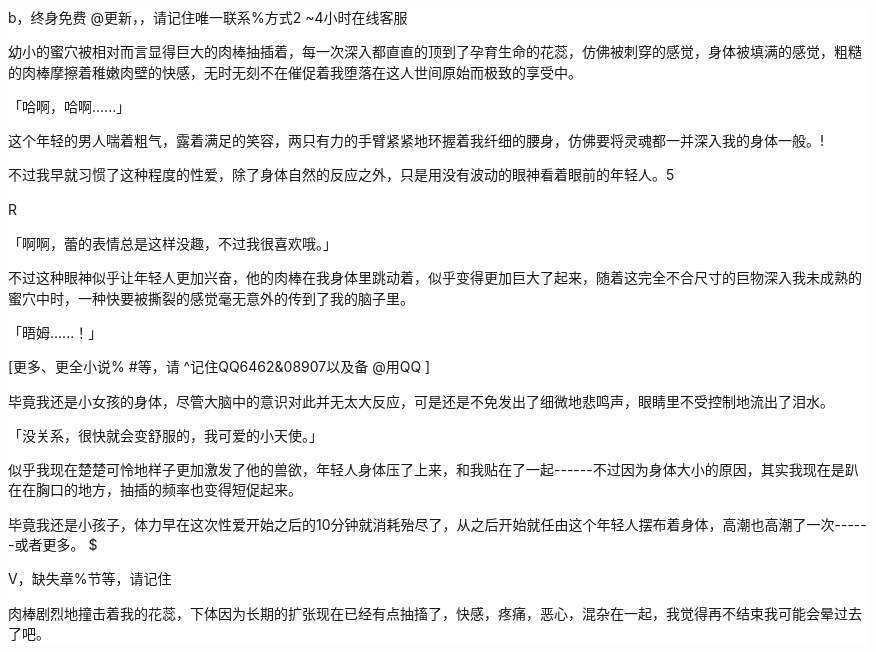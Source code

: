 


b，终身免费 @更新，，请记住唯一联系%方式2 ~4小时在线客服



幼小的蜜穴被相对而言显得巨大的肉棒抽插着，每一次深入都直直的顶到了孕育生命的花蕊，仿佛被刺穿的感觉，身体被填满的感觉，粗糙的肉棒摩擦着稚嫩肉壁的快感，无时无刻不在催促着我堕落在这人世间原始而极致的享受中。



「哈啊，哈啊......」





这个年轻的男人喘着粗气，露着满足的笑容，两只有力的手臂紧紧地环握着我纤细的腰身，仿佛要将灵魂都一并深入我的身体一般。!



不过我早就习惯了这种程度的性爱，除了身体自然的反应之外，只是用没有波动的眼神看着眼前的年轻人。5



R 



「啊啊，蕾的表情总是这样没趣，不过我很喜欢哦。」





不过这种眼神似乎让年轻人更加兴奋，他的肉棒在我身体里跳动着，似乎变得更加巨大了起来，随着这完全不合尺寸的巨物深入我未成熟的蜜穴中时，一种快要被撕裂的感觉毫无意外的传到了我的脑子里。



「晤姆......！」



 [更多、更全小说% #等，请 ^记住QQ6462&08907以及备 @用QQ ]





毕竟我还是小女孩的身体，尽管大脑中的意识对此并无太大反应，可是还是不免发出了细微地悲鸣声，眼睛里不受控制地流出了泪水。







「没关系，很快就会变舒服的，我可爱的小天使。」





似乎我现在楚楚可怜地样子更加激发了他的兽欲，年轻人身体压了上来，和我贴在了一起------不过因为身体大小的原因，其实我现在是趴在在胸口的地方，抽插的频率也变得短促起来。





毕竟我还是小孩子，体力早在这次性爱开始之后的10分钟就消耗殆尽了，从之后开始就任由这个年轻人摆布着身体，高潮也高潮了一次------或者更多。 $



V，缺失章%节等，请记住



肉棒剧烈地撞击着我的花蕊，下体因为长期的扩张现在已经有点抽搐了，快感，疼痛，恶心，混杂在一起，我觉得再不结束我可能会晕过去了吧。
